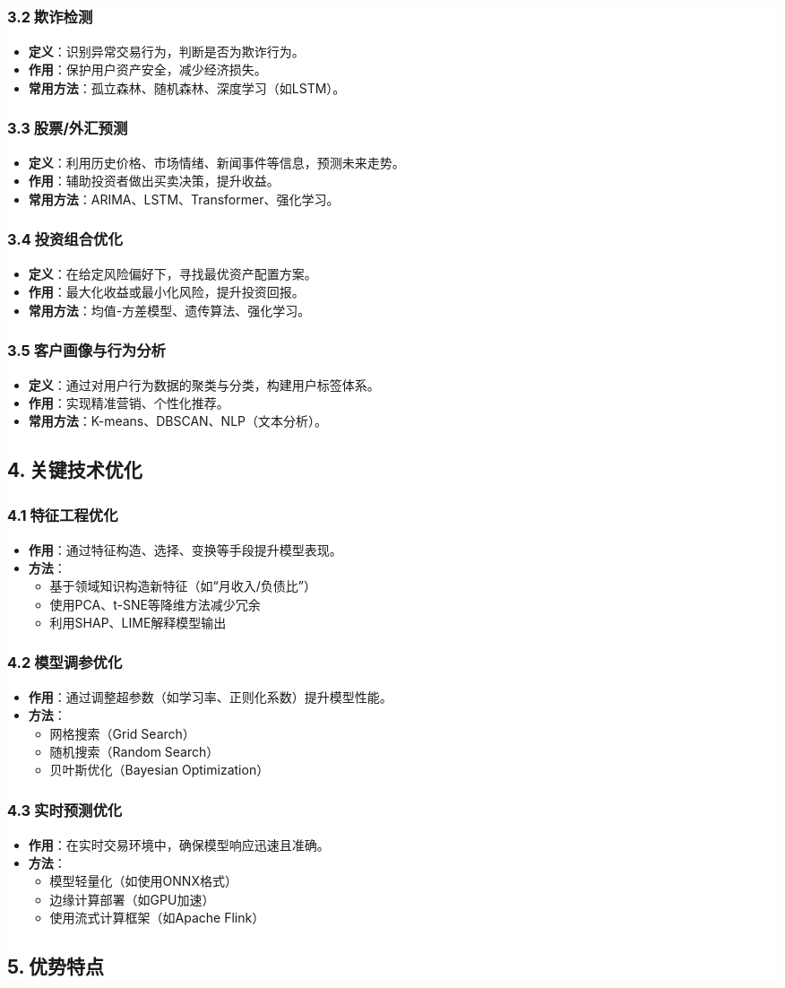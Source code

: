 ### 3.2 欺诈检测

- **定义**：识别异常交易行为，判断是否为欺诈行为。
- **作用**：保护用户资产安全，减少经济损失。
- **常用方法**：孤立森林、随机森林、深度学习（如LSTM）。

### 3.3 股票/外汇预测

- **定义**：利用历史价格、市场情绪、新闻事件等信息，预测未来走势。
- **作用**：辅助投资者做出买卖决策，提升收益。
- **常用方法**：ARIMA、LSTM、Transformer、强化学习。

### 3.4 投资组合优化

- **定义**：在给定风险偏好下，寻找最优资产配置方案。
- **作用**：最大化收益或最小化风险，提升投资回报。
- **常用方法**：均值-方差模型、遗传算法、强化学习。

### 3.5 客户画像与行为分析

- **定义**：通过对用户行为数据的聚类与分类，构建用户标签体系。
- **作用**：实现精准营销、个性化推荐。
- **常用方法**：K-means、DBSCAN、NLP（文本分析）。

## 4. 关键技术优化

### 4.1 特征工程优化

- **作用**：通过特征构造、选择、变换等手段提升模型表现。
- **方法**：
  - 基于领域知识构造新特征（如“月收入/负债比”）
  - 使用PCA、t-SNE等降维方法减少冗余
  - 利用SHAP、LIME解释模型输出

### 4.2 模型调参优化

- **作用**：通过调整超参数（如学习率、正则化系数）提升模型性能。
- **方法**：
  - 网格搜索（Grid Search）
  - 随机搜索（Random Search）
  - 贝叶斯优化（Bayesian Optimization）

### 4.3 实时预测优化

- **作用**：在实时交易环境中，确保模型响应迅速且准确。
- **方法**：
  - 模型轻量化（如使用ONNX格式）
  - 边缘计算部署（如GPU加速）
  - 使用流式计算框架（如Apache Flink）

## 5. 优势特点

